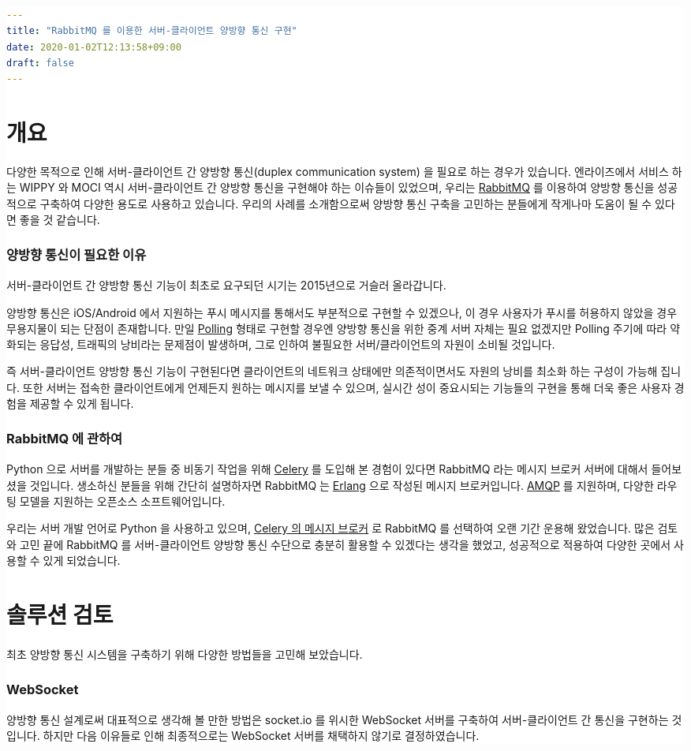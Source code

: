 ```yaml
---
title: "RabbitMQ 를 이용한 서버-클라이언트 양방향 통신 구현"
date: 2020-01-02T12:13:58+09:00
draft: false
---
```

# 개요
다양한 목적으로 인해 서버-클라이언트 간 양방향 통신(duplex communication system)
을 필요로 하는 경우가 있습니다. 엔라이즈에서 서비스 하는 WIPPY 와 MOCI 역시
서버-클라이언트 간 양방향 통신을 구현해야 하는 이슈들이 있었으며, 우리는
[RabbitMQ](https://www.rabbitmq.com/) 를 이용하여 양방향 통신을 성공적으로 구축하여
다양한 용도로 사용하고 있습니다. 우리의 사례를 소개함으로써 양방향 통신 구축을 고민하는
분들에게 작게나마 도움이 될 수 있다면 좋을 것 같습니다.

### 양방향 통신이 필요한 이유
서버-클라이언트 간 양방향 통신 기능이 최초로 요구되던 시기는 2015년으로 거슬러 올라갑니다.

양방향 통신은 iOS/Android 에서 지원하는 푸시 메시지를 통해서도 부분적으로 구현할 수 있겠으나,
이 경우 사용자가 푸시를 허용하지 않았을 경우 무용지물이 되는 단점이 존재합니다.
만일 [Polling](https://en.wikipedia.org/wiki/Polling_(computer_science))
형태로 구현할 경우엔 양방향 통신을 위한 중계 서버 자체는 필요 없겠지만 Polling 주기에 따라
약화되는 응답성, 트래픽의 낭비라는 문제점이 발생하며, 그로 인하여 불필요한 서버/클라이언트의
자원이 소비될 것입니다.

즉 서버-클라이언트 양방향 통신 기능이 구현된다면 클라이언트의 네트워크 상태에만 의존적이면서도
자원의 낭비를 최소화 하는 구성이 가능해 집니다. 또한 서버는 접속한 클라이언트에게 언제든지
원하는 메시지를 보낼 수 있으며, 실시간 성이 중요시되는 기능들의 구현을 통해 더욱 좋은 사용자
경험을 제공할 수 있게 됩니다.

### RabbitMQ 에 관하여
Python 으로 서버를 개발하는 분들 중 비동기 작업을 위해 [Celery](http://www.celeryproject.org/)
를 도입해 본 경험이 있다면 RabbitMQ 라는 메시지 브로커 서버에 대해서 들어보셨을 것입니다.
생소하신 분들을 위해 간단히 설명하자면 RabbitMQ 는 [Erlang](https://www.erlang.org/) 으로 작성된 메시지
브로커입니다. [AMQP](https://www.amqp.org/) 를 지원하며, 다양한 라우팅 모델을 지원하는
오픈소스 소프트웨어입니다.

우리는 서버 개발 언어로 Python 을 사용하고 있으며, [Celery 의 메시지 브로커](http://docs.celeryproject.org/en/latest/getting-started/brokers/index.html)
로 RabbitMQ 를 선택하여 오랜 기간 운용해 왔었습니다. 많은 검토와 고민 끝에 RabbitMQ 를 서버-클라이언트
양방향 통신 수단으로 충분히 활용할 수 있겠다는 생각을 했었고, 성공적으로 적용하여 다양한 곳에서
사용할 수 있게 되었습니다.

# 솔루션 검토
최초 양방향 통신 시스템을 구축하기 위해 다양한 방법들을 고민해 보았습니다.

### WebSocket
양방향 통신 설계로써 대표적으로 생각해 볼 만한 방법은 socket.io 를 위시한 WebSocket 서버를
구축하여 서버-클라이언트 간 통신을 구현하는 것입니다. 하지만 다음 이유들로 인해
최종적으로는 WebSocket 서버를 채택하지 않기로 결정하였습니다.

